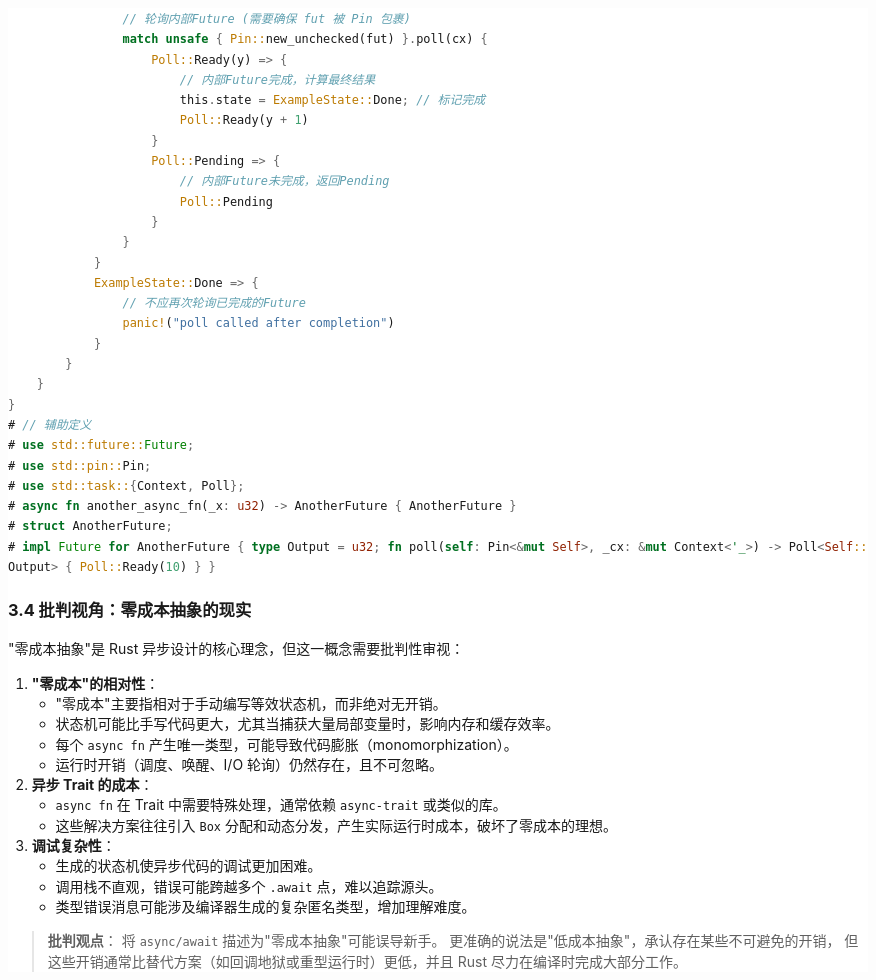 ```rust
                // 轮询内部Future (需要确保 fut 被 Pin 包裹)
                match unsafe { Pin::new_unchecked(fut) }.poll(cx) {
                    Poll::Ready(y) => {
                        // 内部Future完成，计算最终结果
                        this.state = ExampleState::Done; // 标记完成
                        Poll::Ready(y + 1)
                    }
                    Poll::Pending => {
                        // 内部Future未完成，返回Pending
                        Poll::Pending
                    }
                }
            }
            ExampleState::Done => {
                // 不应再次轮询已完成的Future
                panic!("poll called after completion")
            }
        }
    }
}
# // 辅助定义
# use std::future::Future;
# use std::pin::Pin;
# use std::task::{Context, Poll};
# async fn another_async_fn(_x: u32) -> AnotherFuture { AnotherFuture }
# struct AnotherFuture;
# impl Future for AnotherFuture { type Output = u32; fn poll(self: Pin<&mut Self>, _cx: &mut Context<'_>) -> Poll<Self::Output> { Poll::Ready(10) } }
```

### 3.4 批判视角：零成本抽象的现实

"零成本抽象"是 Rust 异步设计的核心理念，但这一概念需要批判性审视：

1. **"零成本"的相对性**：
    - "零成本"主要指相对于手动编写等效状态机，而非绝对无开销。
    - 状态机可能比手写代码更大，尤其当捕获大量局部变量时，影响内存和缓存效率。
    - 每个 `async fn` 产生唯一类型，可能导致代码膨胀（monomorphization）。
    - 运行时开销（调度、唤醒、I/O 轮询）仍然存在，且不可忽略。
2. **异步 Trait 的成本**：
    - `async fn` 在 Trait 中需要特殊处理，通常依赖 `async-trait` 或类似的库。
    - 这些解决方案往往引入 `Box` 分配和动态分发，产生实际运行时成本，破坏了零成本的理想。
3. **调试复杂性**：
    - 生成的状态机使异步代码的调试更加困难。
    - 调用栈不直观，错误可能跨越多个 `.await` 点，难以追踪源头。
    - 类型错误消息可能涉及编译器生成的复杂匿名类型，增加理解难度。

> **批判观点**：
将 `async/await` 描述为"零成本抽象"可能误导新手。
更准确的说法是"低成本抽象"，承认存在某些不可避免的开销，
但这些开销通常比替代方案（如回调地狱或重型运行时）更低，并且 Rust 尽力在编译时完成大部分工作。
